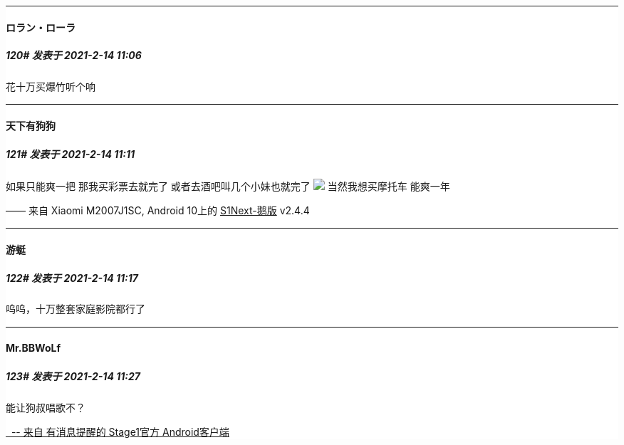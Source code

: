 
*****

####  ロラン・ローラ  
##### 120#       发表于 2021-2-14 11:06




花十万买爆竹听个响







*****

####  天下有狗狗  
##### 121#       发表于 2021-2-14 11:11




如果只能爽一把 那我买彩票去就完了
或者去酒吧叫几个小妹也就完了
<img src="https://static.saraba1st.com/image/smiley/face2017/010.png" referrerpolicy="no-referrer">
当然我想买摩托车 能爽一年

—— 来自 Xiaomi M2007J1SC, Android 10上的 [S1Next-鹅版](https://github.com/ykrank/S1-Next/releases) v2.4.4







*****

####  游蜓  
##### 122#       发表于 2021-2-14 11:17




呜呜，十万整套家庭影院都行了







*****

####  Mr.BBWoLf  
##### 123#       发表于 2021-2-14 11:27




能让狗叔唱歌不？

[  -- 来自 有消息提醒的 Stage1官方 Android客户端](https://www.coolapk.com/apk/140634)



